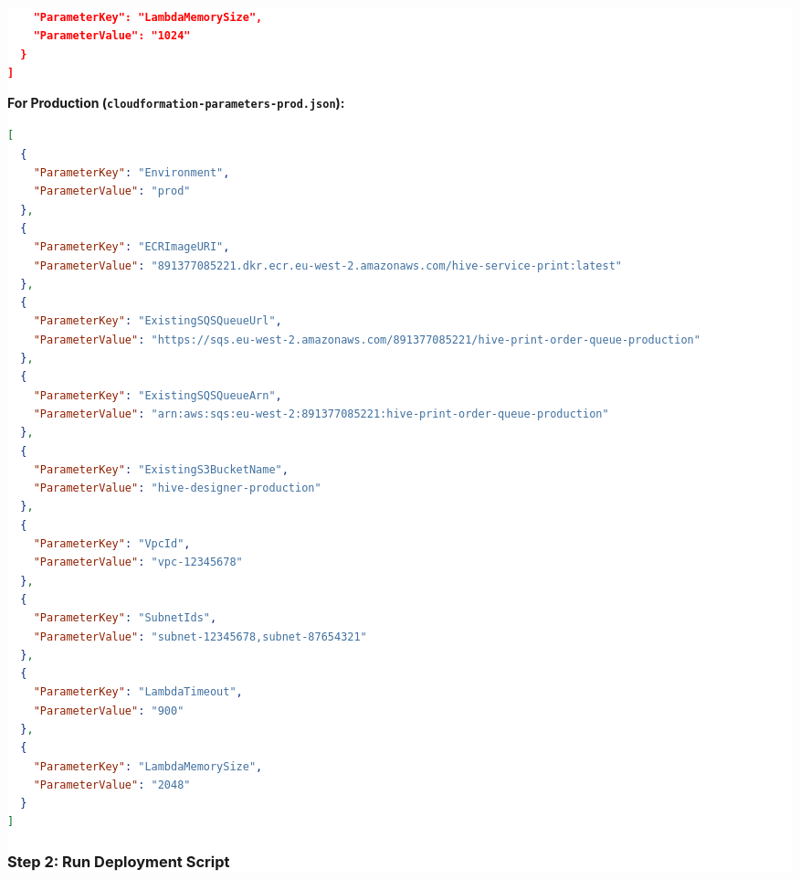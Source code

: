 ```json
    "ParameterKey": "LambdaMemorySize",
    "ParameterValue": "1024"
  }
]
```

**For Production (`cloudformation-parameters-prod.json`):**
```json
[
  {
    "ParameterKey": "Environment",
    "ParameterValue": "prod"
  },
  {
    "ParameterKey": "ECRImageURI",
    "ParameterValue": "891377085221.dkr.ecr.eu-west-2.amazonaws.com/hive-service-print:latest"
  },
  {
    "ParameterKey": "ExistingSQSQueueUrl",
    "ParameterValue": "https://sqs.eu-west-2.amazonaws.com/891377085221/hive-print-order-queue-production"
  },
  {
    "ParameterKey": "ExistingSQSQueueArn",
    "ParameterValue": "arn:aws:sqs:eu-west-2:891377085221:hive-print-order-queue-production"
  },
  {
    "ParameterKey": "ExistingS3BucketName",
    "ParameterValue": "hive-designer-production"
  },
  {
    "ParameterKey": "VpcId",
    "ParameterValue": "vpc-12345678"
  },
  {
    "ParameterKey": "SubnetIds",
    "ParameterValue": "subnet-12345678,subnet-87654321"
  },
  {
    "ParameterKey": "LambdaTimeout",
    "ParameterValue": "900"
  },
  {
    "ParameterKey": "LambdaMemorySize",
    "ParameterValue": "2048"
  }
]
```

### **Step 2: Run Deployment Script**

